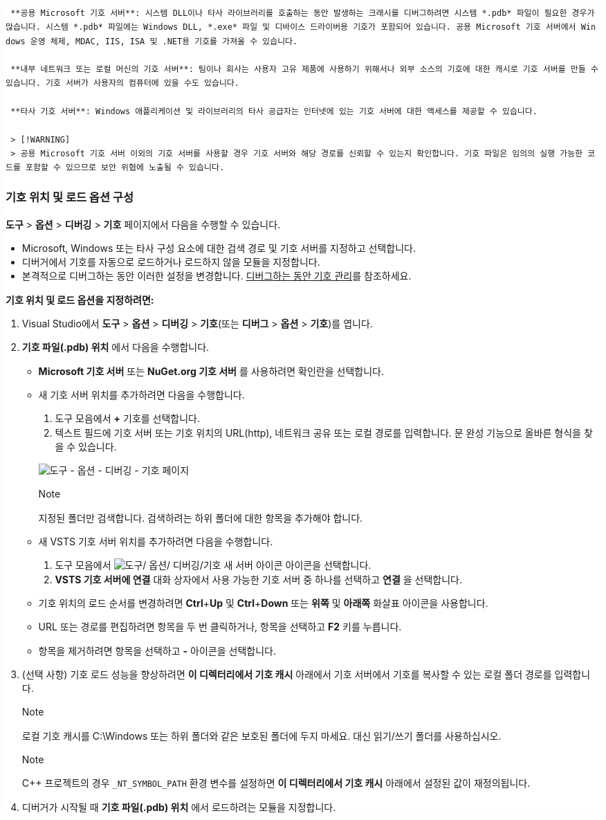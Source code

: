      **공용 Microsoft 기호 서버**: 시스템 DLL이나 타사 라이브러리를 호출하는 동안 발생하는 크래시를 디버그하려면 시스템 *.pdb* 파일이 필요한 경우가 많습니다. 시스템 *.pdb* 파일에는 Windows DLL, *.exe* 파일 및 디바이스 드라이버용 기호가 포함되어 있습니다. 공용 Microsoft 기호 서버에서 Windows 운영 체제, MDAC, IIS, ISA 및 .NET용 기호를 가져올 수 있습니다.

     **내부 네트워크 또는 로컬 머신의 기호 서버**: 팀이나 회사는 사용자 고유 제품에 사용하기 위해서나 외부 소스의 기호에 대한 캐시로 기호 서버를 만들 수 있습니다. 기호 서버가 사용자의 컴퓨터에 있을 수도 있습니다.

     **타사 기호 서버**: Windows 애플리케이션 및 라이브러리의 타사 공급자는 인터넷에 있는 기호 서버에 대한 액세스를 제공할 수 있습니다.

     > [!WARNING]
     > 공용 Microsoft 기호 서버 이외의 기호 서버를 사용할 경우 기호 서버와 해당 경로를 신뢰할 수 있는지 확인합니다. 기호 파일은 임의의 실행 가능한 코드를 포함할 수 있으므로 보안 위협에 노출될 수 있습니다.

<a name="BKMK_Specify_symbol_locations_and_loading_behavior"></a>
### <a name="configure-symbol-locations-and-loading-options"></a>기호 위치 및 로드 옵션 구성

**도구** > **옵션** > **디버깅** > **기호** 페이지에서 다음을 수행할 수 있습니다.

- Microsoft, Windows 또는 타사 구성 요소에 대한 검색 경로 및 기호 서버를 지정하고 선택합니다.
- 디버거에서 기호를 자동으로 로드하거나 로드하지 않을 모듈을 지정합니다.
- 본격적으로 디버그하는 동안 이러한 설정을 변경합니다. [디버그하는 동안 기호 관리](#manage-symbols-while-debugging)를 참조하세요.

**기호 위치 및 로드 옵션을 지정하려면:**

1. Visual Studio에서 **도구** > **옵션** > **디버깅** > **기호**(또는 **디버그** > **옵션** > **기호**)를 엽니다.

2. **기호 파일(.pdb) 위치** 에서 다음을 수행합니다.
   - **Microsoft 기호 서버** 또는 **NuGet.org 기호 서버** 를 사용하려면 확인란을 선택합니다.

   - 새 기호 서버 위치를 추가하려면 다음을 수행합니다.
     1. 도구 모음에서 **+** 기호를 선택합니다.
     1. 텍스트 필드에 기호 서버 또는 기호 위치의 URL(http), 네트워크 공유 또는 로컬 경로를 입력합니다. 문 완성 기능으로 올바른 형식을 찾을 수 있습니다.

     ![도구 &#45; 옵션 &#45; 디버깅 &#45; 기호 페이지](media/dbg-options-symbols.gif "도구 &#45; 옵션 &#45; 디버깅 &#45; 기호 페이지")

     >[!NOTE]
     >지정된 폴더만 검색합니다. 검색하려는 하위 폴더에 대한 항목을 추가해야 합니다.

   - 새 VSTS 기호 서버 위치를 추가하려면 다음을 수행합니다.
     1. 도구 모음에서 ![도구&#47; 옵션&#47; 디버깅&#47;기호 새 서버 아이콘](media/dbg_tools_options_foldersicon.png "도구 &#45; 옵션 &#45; 디버깅 &#45; 기호 새 서버 아이콘") 아이콘을 선택합니다.
     1. **VSTS 기호 서버에 연결** 대화 상자에서 사용 가능한 기호 서버 중 하나를 선택하고 **연결** 을 선택합니다.

   - 기호 위치의 로드 순서를 변경하려면 **Ctrl**+**Up** 및 **Ctrl**+**Down** 또는 **위쪽** 및 **아래쪽** 화살표 아이콘을 사용합니다.
   - URL 또는 경로를 편집하려면 항목을 두 번 클릭하거나, 항목을 선택하고 **F2** 키를 누릅니다.
   - 항목을 제거하려면 항목을 선택하고 **-** 아이콘을 선택합니다.

3. (선택 사항) 기호 로드 성능을 향상하려면 **이 디렉터리에서 기호 캐시** 아래에서 기호 서버에서 기호를 복사할 수 있는 로컬 폴더 경로를 입력합니다.

   > [!NOTE]
   > 로컬 기호 캐시를 C:\Windows 또는 하위 폴더와 같은 보호된 폴더에 두지 마세요. 대신 읽기/쓰기 폴더를 사용하십시오.

   > [!NOTE]
   > C++ 프로젝트의 경우 `_NT_SYMBOL_PATH` 환경 변수를 설정하면 **이 디렉터리에서 기호 캐시** 아래에서 설정된 값이 재정의됩니다.

4. 디버거가 시작될 때 **기호 파일(.pdb) 위치** 에서 로드하려는 모듈을 지정합니다.
